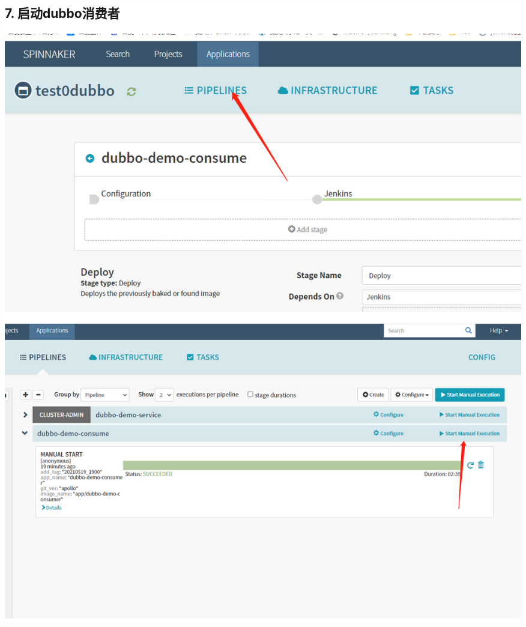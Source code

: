 ## 7. 启动dubbo消费者

![](/images/posts/Linux-Kubernetes/spinnaker/使用spinnaker部署dubbo服务/66.png)

![](/images/posts/Linux-Kubernetes/spinnaker/使用spinnaker部署dubbo服务/67.png)

